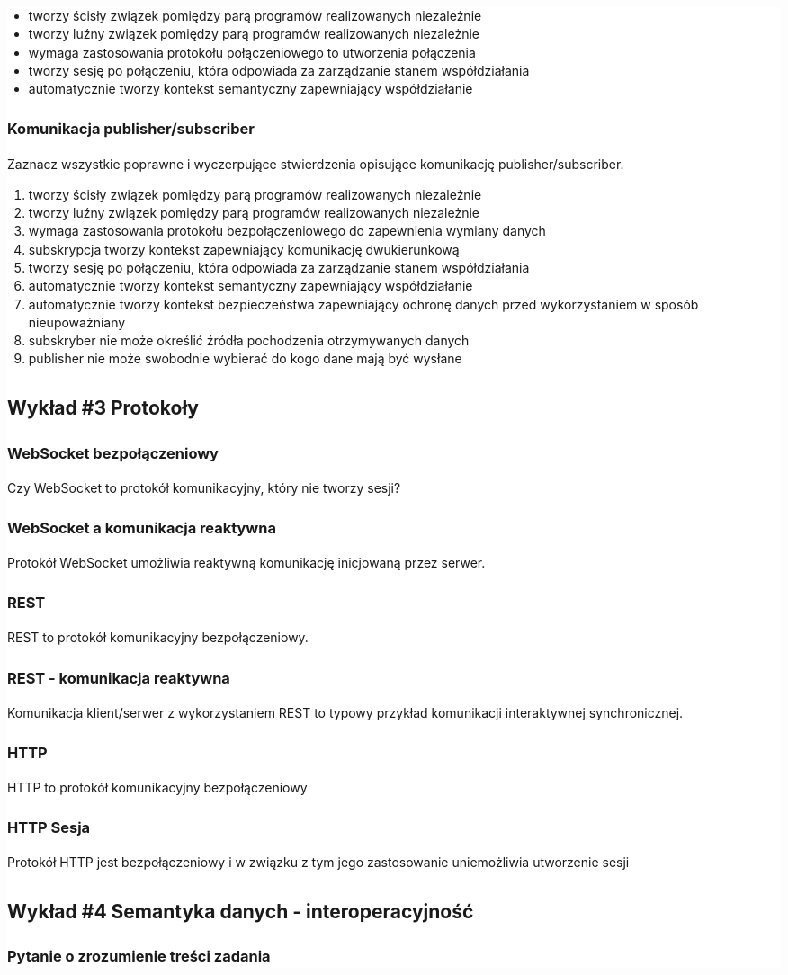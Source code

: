- tworzy ścisły związek pomiędzy parą programów realizowanych niezależnie
- tworzy luźny związek pomiędzy parą programów realizowanych niezależnie
- wymaga zastosowania protokołu połączeniowego to utworzenia połączenia
- tworzy sesję po połączeniu, która odpowiada za zarządzanie stanem współdziałania
- automatycznie tworzy kontekst semantyczny zapewniający współdziałanie

### Komunikacja publisher/subscriber

Zaznacz wszystkie poprawne i wyczerpujące stwierdzenia opisujące komunikację publisher/subscriber.

1. tworzy ścisły związek pomiędzy parą programów realizowanych niezależnie
2. tworzy luźny związek pomiędzy parą programów realizowanych niezależnie
3. wymaga zastosowania protokołu bezpołączeniowego do zapewnienia wymiany danych
4. subskrypcja tworzy kontekst zapewniający komunikację dwukierunkową
5. tworzy sesję po połączeniu, która odpowiada za zarządzanie stanem współdziałania
6. automatycznie tworzy kontekst semantyczny zapewniający współdziałanie
7. automatycznie tworzy kontekst bezpieczeństwa zapewniający ochronę danych przed wykorzystaniem w sposób nieupoważniany
8. subskryber nie może określić źródła pochodzenia otrzymywanych danych
9. publisher nie może swobodnie wybierać do kogo dane mają być wysłane

## Wykład \#3 Protokoły

### WebSocket bezpołączeniowy

Czy WebSocket to protokół komunikacyjny, który nie tworzy sesji?

### WebSocket a komunikacja reaktywna

Protokół WebSocket umożliwia reaktywną komunikację inicjowaną przez serwer.

### REST

REST to protokół komunikacyjny bezpołączeniowy.

### REST - komunikacja reaktywna

Komunikacja klient/serwer z wykorzystaniem REST to typowy przykład komunikacji interaktywnej synchronicznej.

### HTTP

HTTP to protokół komunikacyjny bezpołączeniowy

### HTTP Sesja

Protokół HTTP jest bezpołączeniowy i w związku z tym jego zastosowanie uniemożliwia utworzenie sesji

## Wykład \#4 Semantyka danych - interoperacyjność

### Pytanie o zrozumienie treści zadania
